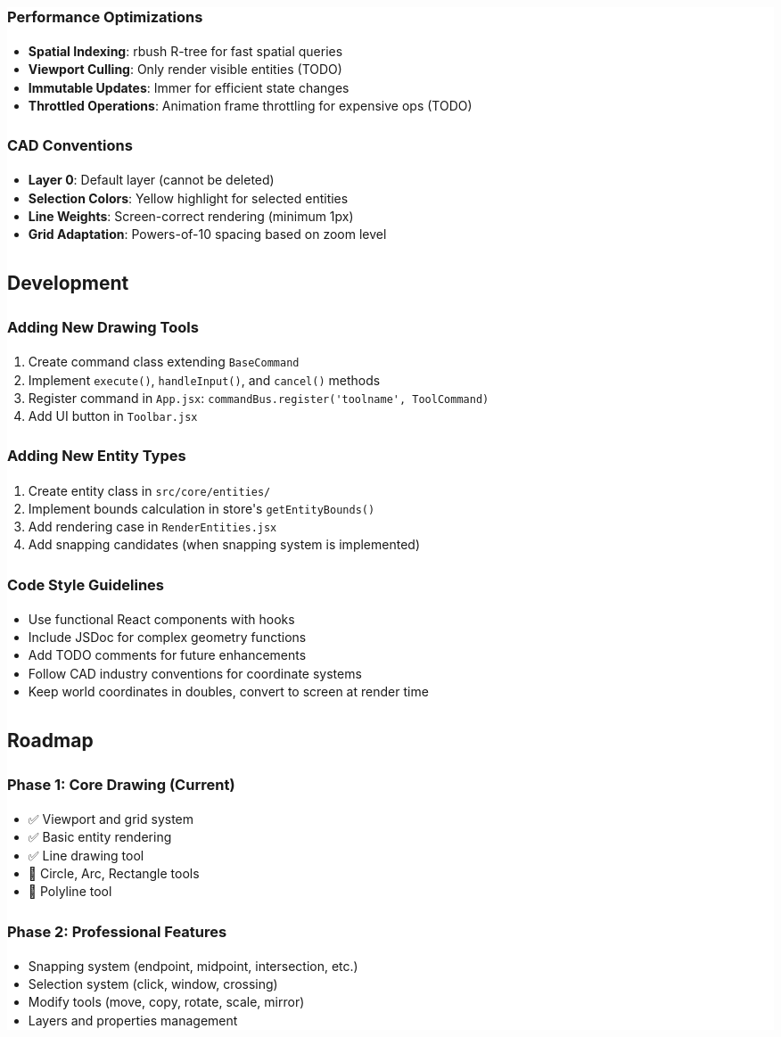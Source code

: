 ### Performance Optimizations
- **Spatial Indexing**: rbush R-tree for fast spatial queries
- **Viewport Culling**: Only render visible entities (TODO)
- **Immutable Updates**: Immer for efficient state changes
- **Throttled Operations**: Animation frame throttling for expensive ops (TODO)

### CAD Conventions
- **Layer 0**: Default layer (cannot be deleted)
- **Selection Colors**: Yellow highlight for selected entities
- **Line Weights**: Screen-correct rendering (minimum 1px)
- **Grid Adaptation**: Powers-of-10 spacing based on zoom level

## Development

### Adding New Drawing Tools
1. Create command class extending `BaseCommand`
2. Implement `execute()`, `handleInput()`, and `cancel()` methods
3. Register command in `App.jsx`: `commandBus.register('toolname', ToolCommand)`
4. Add UI button in `Toolbar.jsx`

### Adding New Entity Types
1. Create entity class in `src/core/entities/`
2. Implement bounds calculation in store's `getEntityBounds()`
3. Add rendering case in `RenderEntities.jsx`
4. Add snapping candidates (when snapping system is implemented)

### Code Style Guidelines
- Use functional React components with hooks
- Include JSDoc for complex geometry functions
- Add TODO comments for future enhancements
- Follow CAD industry conventions for coordinate systems
- Keep world coordinates in doubles, convert to screen at render time

## Roadmap

### Phase 1: Core Drawing (Current)
- ✅ Viewport and grid system
- ✅ Basic entity rendering
- ✅ Line drawing tool
- 🚧 Circle, Arc, Rectangle tools
- 🚧 Polyline tool

### Phase 2: Professional Features
- Snapping system (endpoint, midpoint, intersection, etc.)
- Selection system (click, window, crossing)
- Modify tools (move, copy, rotate, scale, mirror)
- Layers and properties management
